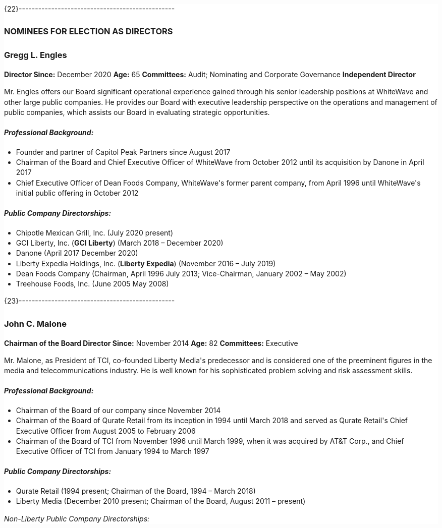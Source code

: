 {22}------------------------------------------------

### **NOMINEES FOR ELECTION AS DIRECTORS**

### **Gregg L. Engles**

**Director Since:** December 2020 **Age:** 65 **Committees:** Audit; Nominating and Corporate Governance **Independent Director**

Mr. Engles offers our Board significant operational experience gained through his senior leadership positions at WhiteWave and other large public companies. He provides our Board with executive leadership perspective on the operations and management of public companies, which assists our Board in evaluating strategic opportunities.

#### *Professional Background:*

- Founder and partner of Capitol Peak Partners since August 2017
- Chairman of the Board and Chief Executive Officer of WhiteWave from October 2012 until its acquisition by Danone in April 2017
- Chief Executive Officer of Dean Foods Company, WhiteWave's former parent company, from April 1996 until WhiteWave's initial public offering in October 2012

#### *Public Company Directorships:*

- Chipotle Mexican Grill, Inc. (July 2020 present)
- GCI Liberty, Inc. (**GCI Liberty**) (March 2018 – December 2020)
- Danone (April 2017 December 2020)
- Liberty Expedia Holdings, Inc. (**Liberty Expedia**) (November 2016 – July 2019)
- Dean Foods Company (Chairman, April 1996 July 2013; Vice-Chairman, January 2002 – May 2002)
- Treehouse Foods, Inc. (June 2005 May 2008)

{23}------------------------------------------------

### **John C. Malone**

**Chairman of the Board Director Since:** November 2014 **Age:** 82 **Committees:** Executive

Mr. Malone, as President of TCI, co-founded Liberty Media's predecessor and is considered one of the preeminent figures in the media and telecommunications industry. He is well known for his sophisticated problem solving and risk assessment skills.

#### *Professional Background:*

- Chairman of the Board of our company since November 2014
- Chairman of the Board of Qurate Retail from its inception in 1994 until March 2018 and served as Qurate Retail's Chief Executive Officer from August 2005 to February 2006
- Chairman of the Board of TCI from November 1996 until March 1999, when it was acquired by AT&T Corp., and Chief Executive Officer of TCI from January 1994 to March 1997

#### *Public Company Directorships:*

- Qurate Retail (1994 present; Chairman of the Board, 1994 – March 2018)
- Liberty Media (December 2010 present; Chairman of the Board, August 2011 – present)

*Non-Liberty Public Company Directorships:*
